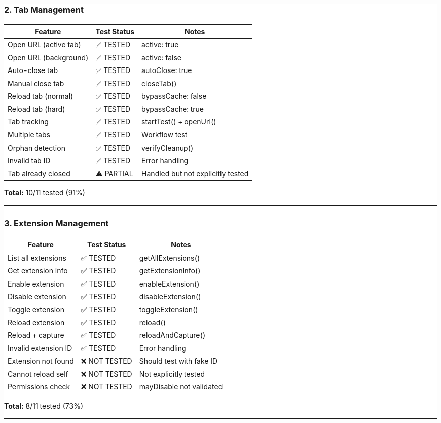 ### 2. Tab Management

| Feature               | Test Status | Notes                             |
| --------------------- | ----------- | --------------------------------- |
| Open URL (active tab) | ✅ TESTED   | active: true                      |
| Open URL (background) | ✅ TESTED   | active: false                     |
| Auto-close tab        | ✅ TESTED   | autoClose: true                   |
| Manual close tab      | ✅ TESTED   | closeTab()                        |
| Reload tab (normal)   | ✅ TESTED   | bypassCache: false                |
| Reload tab (hard)     | ✅ TESTED   | bypassCache: true                 |
| Tab tracking          | ✅ TESTED   | startTest() + openUrl()           |
| Multiple tabs         | ✅ TESTED   | Workflow test                     |
| Orphan detection      | ✅ TESTED   | verifyCleanup()                   |
| Invalid tab ID        | ✅ TESTED   | Error handling                    |
| Tab already closed    | ⚠️ PARTIAL  | Handled but not explicitly tested |

**Total:** 10/11 tested (91%)

---

### 3. Extension Management

| Feature              | Test Status   | Notes                    |
| -------------------- | ------------- | ------------------------ |
| List all extensions  | ✅ TESTED     | getAllExtensions()       |
| Get extension info   | ✅ TESTED     | getExtensionInfo()       |
| Enable extension     | ✅ TESTED     | enableExtension()        |
| Disable extension    | ✅ TESTED     | disableExtension()       |
| Toggle extension     | ✅ TESTED     | toggleExtension()        |
| Reload extension     | ✅ TESTED     | reload()                 |
| Reload + capture     | ✅ TESTED     | reloadAndCapture()       |
| Invalid extension ID | ✅ TESTED     | Error handling           |
| Extension not found  | ❌ NOT TESTED | Should test with fake ID |
| Cannot reload self   | ❌ NOT TESTED | Not explicitly tested    |
| Permissions check    | ❌ NOT TESTED | mayDisable not validated |

**Total:** 8/11 tested (73%)

---